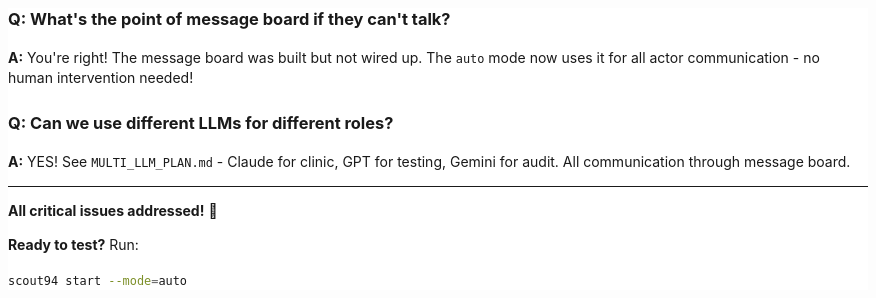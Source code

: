 ### **Q: What's the point of message board if they can't talk?**
**A:** You're right! The message board was built but not wired up. The `auto` mode now uses it for all actor communication - no human intervention needed!

### **Q: Can we use different LLMs for different roles?**
**A:** YES! See `MULTI_LLM_PLAN.md` - Claude for clinic, GPT for testing, Gemini for audit. All communication through message board.

---

**All critical issues addressed!** 🎉

**Ready to test?** Run:
```bash
scout94 start --mode=auto
```
